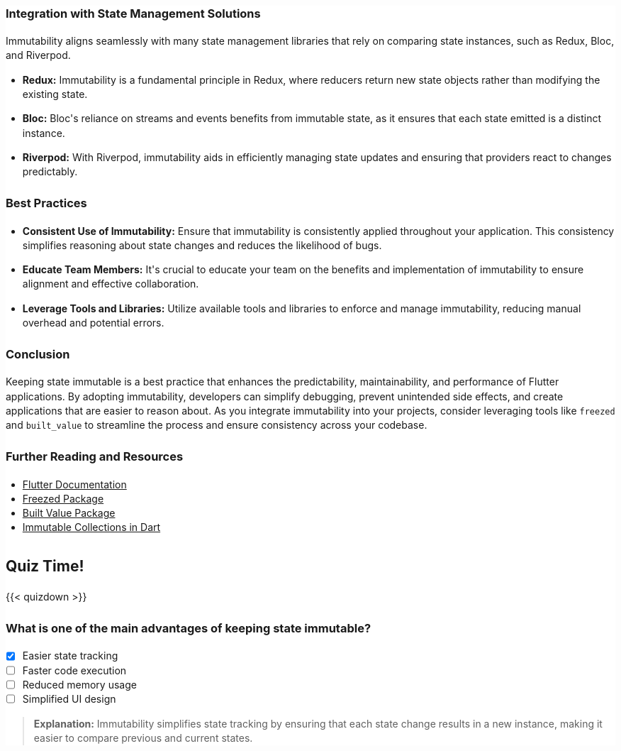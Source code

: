 ### Integration with State Management Solutions

Immutability aligns seamlessly with many state management libraries that rely on comparing state instances, such as Redux, Bloc, and Riverpod.

- **Redux:** Immutability is a fundamental principle in Redux, where reducers return new state objects rather than modifying the existing state.

- **Bloc:** Bloc's reliance on streams and events benefits from immutable state, as it ensures that each state emitted is a distinct instance.

- **Riverpod:** With Riverpod, immutability aids in efficiently managing state updates and ensuring that providers react to changes predictably.

### Best Practices

- **Consistent Use of Immutability:** Ensure that immutability is consistently applied throughout your application. This consistency simplifies reasoning about state changes and reduces the likelihood of bugs.

- **Educate Team Members:** It's crucial to educate your team on the benefits and implementation of immutability to ensure alignment and effective collaboration.

- **Leverage Tools and Libraries:** Utilize available tools and libraries to enforce and manage immutability, reducing manual overhead and potential errors.

### Conclusion

Keeping state immutable is a best practice that enhances the predictability, maintainability, and performance of Flutter applications. By adopting immutability, developers can simplify debugging, prevent unintended side effects, and create applications that are easier to reason about. As you integrate immutability into your projects, consider leveraging tools like `freezed` and `built_value` to streamline the process and ensure consistency across your codebase.

### Further Reading and Resources

- [Flutter Documentation](https://flutter.dev/docs)
- [Freezed Package](https://pub.dev/packages/freezed)
- [Built Value Package](https://pub.dev/packages/built_value)
- [Immutable Collections in Dart](https://dart.dev/guides/libraries/library-tour#collections)

## Quiz Time!

{{< quizdown >}}

### What is one of the main advantages of keeping state immutable?

- [x] Easier state tracking
- [ ] Faster code execution
- [ ] Reduced memory usage
- [ ] Simplified UI design

> **Explanation:** Immutability simplifies state tracking by ensuring that each state change results in a new instance, making it easier to compare previous and current states.
